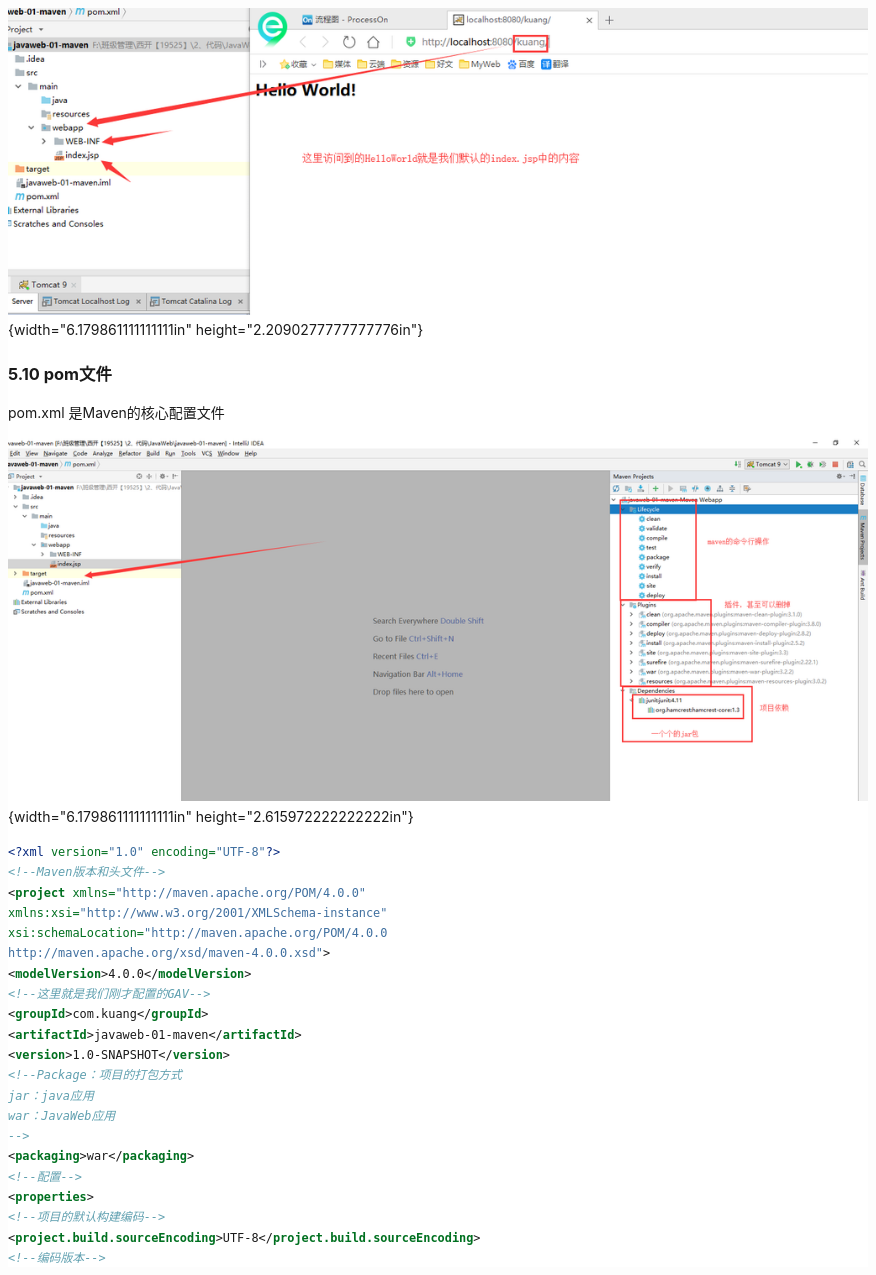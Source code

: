 ![](image/image51.png){width="6.179861111111111in" height="2.2090277777777776in"}

###  **5.10 pom**文件

 pom.xml 是Maven的核心配置文件

![](image/image52.png){width="6.179861111111111in" height="2.615972222222222in"}

```xml
<?xml version="1.0" encoding="UTF-8"?>
<!--Maven版本和头文件-->
<project xmlns="http://maven.apache.org/POM/4.0.0"
xmlns:xsi="http://www.w3.org/2001/XMLSchema-instance"
xsi:schemaLocation="http://maven.apache.org/POM/4.0.0
http://maven.apache.org/xsd/maven-4.0.0.xsd">
<modelVersion>4.0.0</modelVersion>
<!--这里就是我们刚才配置的GAV-->
<groupId>com.kuang</groupId>
<artifactId>javaweb-01-maven</artifactId>
<version>1.0-SNAPSHOT</version>
<!--Package：项目的打包方式
jar：java应用
war：JavaWeb应用
-->
<packaging>war</packaging>
<!--配置-->
<properties>
<!--项目的默认构建编码-->
<project.build.sourceEncoding>UTF-8</project.build.sourceEncoding>
<!--编码版本-->
```